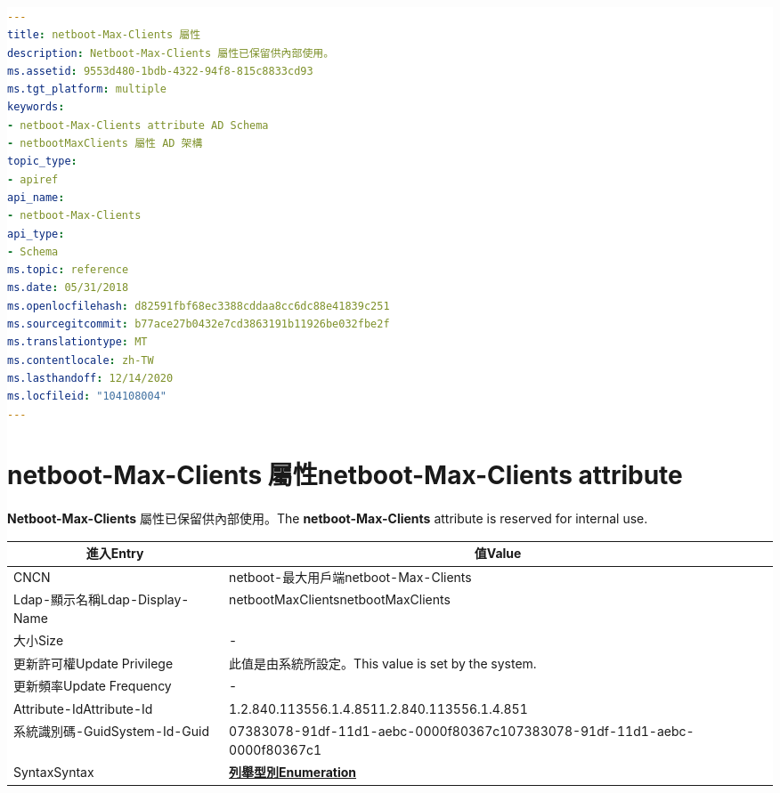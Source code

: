 ```yaml
---
title: netboot-Max-Clients 屬性
description: Netboot-Max-Clients 屬性已保留供內部使用。
ms.assetid: 9553d480-1bdb-4322-94f8-815c8833cd93
ms.tgt_platform: multiple
keywords:
- netboot-Max-Clients attribute AD Schema
- netbootMaxClients 屬性 AD 架構
topic_type:
- apiref
api_name:
- netboot-Max-Clients
api_type:
- Schema
ms.topic: reference
ms.date: 05/31/2018
ms.openlocfilehash: d82591fbf68ec3388cddaa8cc6dc88e41839c251
ms.sourcegitcommit: b77ace27b0432e7cd3863191b11926be032fbe2f
ms.translationtype: MT
ms.contentlocale: zh-TW
ms.lasthandoff: 12/14/2020
ms.locfileid: "104108004"
---
```

# <a name="netboot-max-clients-attribute"></a><span data-ttu-id="dba6c-105">netboot-Max-Clients 屬性</span><span class="sxs-lookup"><span data-stu-id="dba6c-105">netboot-Max-Clients attribute</span></span>

<span data-ttu-id="dba6c-106">**Netboot-Max-Clients** 屬性已保留供內部使用。</span><span class="sxs-lookup"><span data-stu-id="dba6c-106">The **netboot-Max-Clients** attribute is reserved for internal use.</span></span>



| <span data-ttu-id="dba6c-107">進入</span><span class="sxs-lookup"><span data-stu-id="dba6c-107">Entry</span></span> | <span data-ttu-id="dba6c-108">值</span><span class="sxs-lookup"><span data-stu-id="dba6c-108">Value</span></span> |
|-------------------|--------------------------------------|
| <span data-ttu-id="dba6c-109">CN</span><span class="sxs-lookup"><span data-stu-id="dba6c-109">CN</span></span>                | <span data-ttu-id="dba6c-110">netboot-最大用戶端</span><span class="sxs-lookup"><span data-stu-id="dba6c-110">netboot-Max-Clients</span></span>                  |
| <span data-ttu-id="dba6c-111">Ldap-顯示名稱</span><span class="sxs-lookup"><span data-stu-id="dba6c-111">Ldap-Display-Name</span></span> | <span data-ttu-id="dba6c-112">netbootMaxClients</span><span class="sxs-lookup"><span data-stu-id="dba6c-112">netbootMaxClients</span></span>                    |
| <span data-ttu-id="dba6c-113">大小</span><span class="sxs-lookup"><span data-stu-id="dba6c-113">Size</span></span>              | \-                                   |
| <span data-ttu-id="dba6c-114">更新許可權</span><span class="sxs-lookup"><span data-stu-id="dba6c-114">Update Privilege</span></span>  | <span data-ttu-id="dba6c-115">此值是由系統所設定。</span><span class="sxs-lookup"><span data-stu-id="dba6c-115">This value is set by the system.</span></span>     |
| <span data-ttu-id="dba6c-116">更新頻率</span><span class="sxs-lookup"><span data-stu-id="dba6c-116">Update Frequency</span></span>  | \-                                   |
| <span data-ttu-id="dba6c-117">Attribute-Id</span><span class="sxs-lookup"><span data-stu-id="dba6c-117">Attribute-Id</span></span>      | <span data-ttu-id="dba6c-118">1.2.840.113556.1.4.851</span><span class="sxs-lookup"><span data-stu-id="dba6c-118">1.2.840.113556.1.4.851</span></span>               |
| <span data-ttu-id="dba6c-119">系統識別碼-Guid</span><span class="sxs-lookup"><span data-stu-id="dba6c-119">System-Id-Guid</span></span>    | <span data-ttu-id="dba6c-120">07383078-91df-11d1-aebc-0000f80367c1</span><span class="sxs-lookup"><span data-stu-id="dba6c-120">07383078-91df-11d1-aebc-0000f80367c1</span></span> |
| <span data-ttu-id="dba6c-121">Syntax</span><span class="sxs-lookup"><span data-stu-id="dba6c-121">Syntax</span></span>            | [<span data-ttu-id="dba6c-122">**列舉型別**</span><span class="sxs-lookup"><span data-stu-id="dba6c-122">**Enumeration**</span></span>](s-enumeration.md) |
